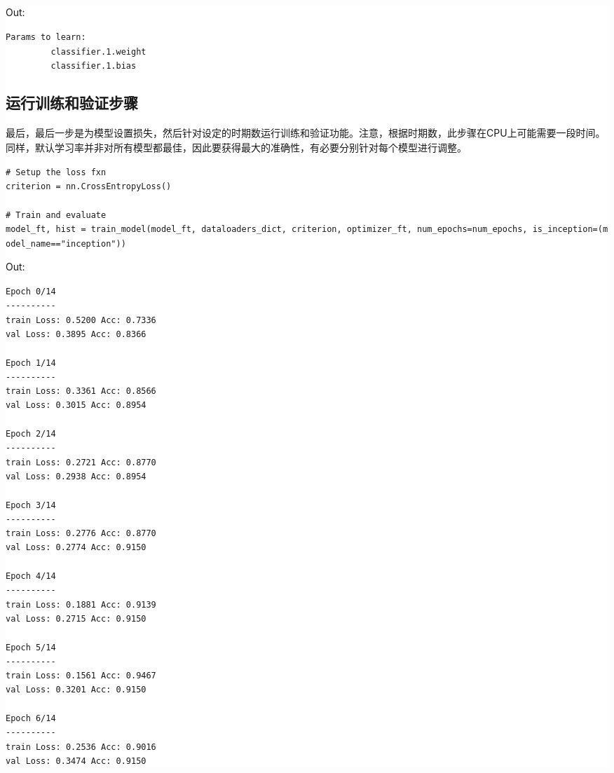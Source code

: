 Out:

    Params to learn:
             classifier.1.weight
             classifier.1.bias

## 运行训练和验证步骤

最后，最后一步是为模型设置损失，然后针对设定的时期数运行训练和验证功能。注意，根据时期数，此步骤在CPU上可能需要一段时间。同样，默认学习率并非对所有模型都最佳，因此要获得最大的准确性，有必要分别针对每个模型进行调整。
    
    # Setup the loss fxn
    criterion = nn.CrossEntropyLoss()
    
    # Train and evaluate
    model_ft, hist = train_model(model_ft, dataloaders_dict, criterion, optimizer_ft, num_epochs=num_epochs, is_inception=(model_name=="inception"))
    
Out:

    Epoch 0/14
    ----------
    train Loss: 0.5200 Acc: 0.7336
    val Loss: 0.3895 Acc: 0.8366
    
    Epoch 1/14
    ----------
    train Loss: 0.3361 Acc: 0.8566
    val Loss: 0.3015 Acc: 0.8954
    
    Epoch 2/14
    ----------
    train Loss: 0.2721 Acc: 0.8770
    val Loss: 0.2938 Acc: 0.8954
    
    Epoch 3/14
    ----------
    train Loss: 0.2776 Acc: 0.8770
    val Loss: 0.2774 Acc: 0.9150
    
    Epoch 4/14
    ----------
    train Loss: 0.1881 Acc: 0.9139
    val Loss: 0.2715 Acc: 0.9150
    
    Epoch 5/14
    ----------
    train Loss: 0.1561 Acc: 0.9467
    val Loss: 0.3201 Acc: 0.9150
    
    Epoch 6/14
    ----------
    train Loss: 0.2536 Acc: 0.9016
    val Loss: 0.3474 Acc: 0.9150
    